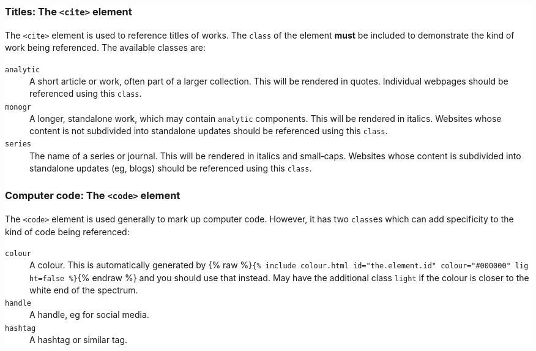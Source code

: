###  Titles: The `<cite>` element

The `<cite>` element is used to reference titles of works.
The `class` of the element **must** be included to demonstrate the kind of work being referenced.
The available classes are:

<dl>
	<dt><code>analytic</code></dt>
	<dd>
		A short article or work, often part of a larger collection.
		This will be rendered in quotes.
		Individual webpages should be referenced using this <code>class</code>.
	</dd>
	<dt><code>monogr</code></dt>
	<dd>
		A longer, standalone work, which may contain <code>analytic</code> components.
		This will be rendered in italics.
		Websites whose content is not subdivided into standalone updates should be referenced using this <code>class</code>.
	</dd>
	<dt><code>series</code></dt>
	<dd>
		The name of a series or journal.
		This will be rendered in italics and small&#x2010;caps.
		Websites whose content is subdivided into standalone updates (eg, blogs) should be referenced using this <code>class</code>.
	</dd>
</dl>

###  Computer code: The `<code>` element

The `<code>` element is used generally to mark up computer code.
However, it has two `class`es which can add specificity to the kind of code being referenced:

<dl>
	<dt><code>colour</code></dt>
	<dd>
		A colour.
		This is automatically generated by {% raw %}<code>{% include colour.html id="the.element.id" colour="#000000" light=false %}</code>{% endraw %} and you should use that instead.
		May have the additional class <code>light</code> if the colour is closer to the white end of the spectrum.
	</dd>
	<dt><code>handle</code></dt>
	<dd>
		A handle, eg for social media.
	</dd>
	<dt><code>hashtag</code></dt>
	<dd>
		A hashtag or similar tag.
	</dd>
</dl>
